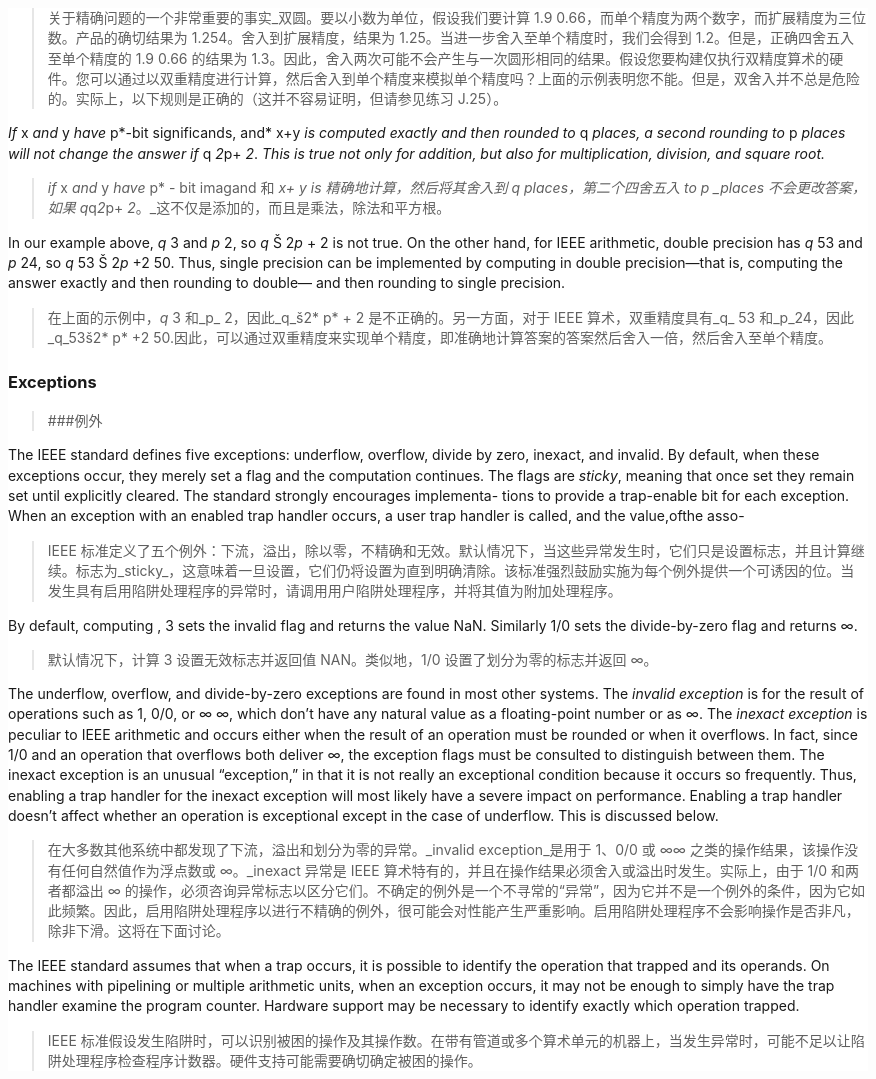 > 关于精确问题的一个非常重要的事实_双圆。要以小数为单位，假设我们要计算 1.9 0.66，而单个精度为两个数字，而扩展精度为三位数。产品的确切结果为 1.254。舍入到扩展精度，结果为 1.25。当进一步舍入至单个精度时，我们会得到 1.2。但是，正确四舍五入至单个精度的 1.9 0.66 的结果为 1.3。因此，舍入两次可能不会产生与一次圆形相同的结果。假设您要构建仅执行双精度算术的硬件。您可以通过以双重精度进行计算，然后舍入到单个精度来模拟单个精度吗？上面的示例表明您不能。但是，双舍入并不总是危险的。实际上，以下规则是正确的（这并不容易证明，但请参见练习 J.25）。

_If_ x _and_ y _have_ p*-bit significands, and* x+y _is computed exactly and then rounded to_ q _places, a second rounding to_ p _places will not change the answer if_ q *2*p+ _2_. _This is true not only for addition, but also for multiplication, division, and square root._

> _if_ x _and_ y _have_ p* -  bit imagand 和 *x+ y _is 精确地计算，然后将其舍入到_ q _places，第二个四舍五入 to_ p _places 不会更改答案，如果 q*q*2*p+ _2_。_这不仅是添加的，而且是乘法，除法和平方根。

In our example above, _q_ 3 and _p_ 2, so _q_ Š 2*p* + 2 is not true. On the other hand, for IEEE arithmetic, double precision has _q_ 53 and _p_ 24, so _q_ 53 Š 2*p* +2 50. Thus, single precision can be implemented by computing in double precision—that is, computing the answer exactly and then rounding to double— and then rounding to single precision.

> 在上面的示例中，_q_ 3 和_p_ 2，因此_q_š2* p* + 2 是不正确的。另一方面，对于 IEEE 算术，双重精度具有_q_ 53 和_p_24，因此_q_53š2* p* +2 50.因此，可以通过双重精度来实现单个精度，即准确地计算答案的答案然后舍入一倍，然后舍入至单个精度。

### Exceptions

> ###例外

The IEEE standard defines five exceptions: underflow, overflow, divide by zero, inexact, and invalid. By default, when these exceptions occur, they merely set a flag and the computation continues. The flags are _sticky_, meaning that once set they remain set until explicitly cleared. The standard strongly encourages implementa- tions to provide a trap-enable bit for each exception. When an exception with an enabled trap handler occurs, a user trap handler is called, and the value,ofthe asso-

> IEEE 标准定义了五个例外：下流，溢出，除以零，不精确和无效。默认情况下，当这些异常发生时，它们只是设置标志，并且计算继续。标志为_sticky_，这意味着一旦设置，它们仍将设置为直到明确清除。该标准强烈鼓励实施为每个例外提供一个可诱因的位。当发生具有启用陷阱处理程序的异常时，请调用用户陷阱处理程序，并将其值为附加处理程序。

By default, computing , 3 sets the invalid flag and returns the value NaN. Similarly 1/0 sets the divide-by-zero flag and returns ∞.

> 默认情况下，计算 3 设置无效标志并返回值 NAN。类似地，1/0 设置了划分为零的标志并返回 ∞。

The underflow, overflow, and divide-by-zero exceptions are found in most other systems. The _invalid exception_ is for the result of operations such as 1, 0/0, or ∞ ∞, which don’t have any natural value as a floating-point number or as ∞. The _inexact exception_ is peculiar to IEEE arithmetic and occurs either when the result of an operation must be rounded or when it overflows. In fact, since 1/0 and an operation that overflows both deliver ∞, the exception flags must be consulted to distinguish between them. The inexact exception is an unusual “exception,” in that it is not really an exceptional condition because it occurs so frequently. Thus, enabling a trap handler for the inexact exception will most likely have a severe impact on performance. Enabling a trap handler doesn’t affect whether an operation is exceptional except in the case of underflow. This is discussed below.

> 在大多数其他系统中都发现了下流，溢出和划分为零的异常。_invalid exception_是用于 1、0/0 或 ∞∞ 之类的操作结果，该操作没有任何自然值作为浮点数或 ∞。_inexact 异常是 IEEE 算术特有的，并且在操作结果必须舍入或溢出时发生。实际上，由于 1/0 和两者都溢出 ∞ 的操作，必须咨询异常标志以区分它们。不确定的例外是一个不寻常的“异常”，因为它并不是一个例外的条件，因为它如此频繁。因此，启用陷阱处理程序以进行不精确的例外，很可能会对性能产生严重影响。启用陷阱处理程序不会影响操作是否非凡，除非下滑。这将在下面讨论。

The IEEE standard assumes that when a trap occurs, it is possible to identify the operation that trapped and its operands. On machines with pipelining or multiple arithmetic units, when an exception occurs, it may not be enough to simply have the trap handler examine the program counter. Hardware support may be necessary to identify exactly which operation trapped.

> IEEE 标准假设发生陷阱时，可以识别被困的操作及其操作数。在带有管道或多个算术单元的机器上，当发生异常时，可能不足以让陷阱处理程序检查程序计数器。硬件支持可能需要确切确定被困的操作。
